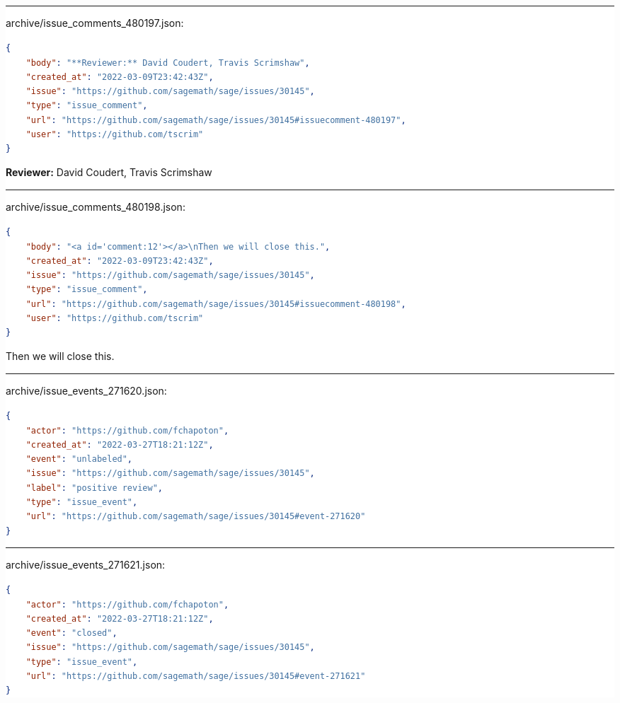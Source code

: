 

---

archive/issue_comments_480197.json:
```json
{
    "body": "**Reviewer:** David Coudert, Travis Scrimshaw",
    "created_at": "2022-03-09T23:42:43Z",
    "issue": "https://github.com/sagemath/sage/issues/30145",
    "type": "issue_comment",
    "url": "https://github.com/sagemath/sage/issues/30145#issuecomment-480197",
    "user": "https://github.com/tscrim"
}
```

**Reviewer:** David Coudert, Travis Scrimshaw



---

archive/issue_comments_480198.json:
```json
{
    "body": "<a id='comment:12'></a>\nThen we will close this.",
    "created_at": "2022-03-09T23:42:43Z",
    "issue": "https://github.com/sagemath/sage/issues/30145",
    "type": "issue_comment",
    "url": "https://github.com/sagemath/sage/issues/30145#issuecomment-480198",
    "user": "https://github.com/tscrim"
}
```

<a id='comment:12'></a>
Then we will close this.



---

archive/issue_events_271620.json:
```json
{
    "actor": "https://github.com/fchapoton",
    "created_at": "2022-03-27T18:21:12Z",
    "event": "unlabeled",
    "issue": "https://github.com/sagemath/sage/issues/30145",
    "label": "positive review",
    "type": "issue_event",
    "url": "https://github.com/sagemath/sage/issues/30145#event-271620"
}
```



---

archive/issue_events_271621.json:
```json
{
    "actor": "https://github.com/fchapoton",
    "created_at": "2022-03-27T18:21:12Z",
    "event": "closed",
    "issue": "https://github.com/sagemath/sage/issues/30145",
    "type": "issue_event",
    "url": "https://github.com/sagemath/sage/issues/30145#event-271621"
}
```
